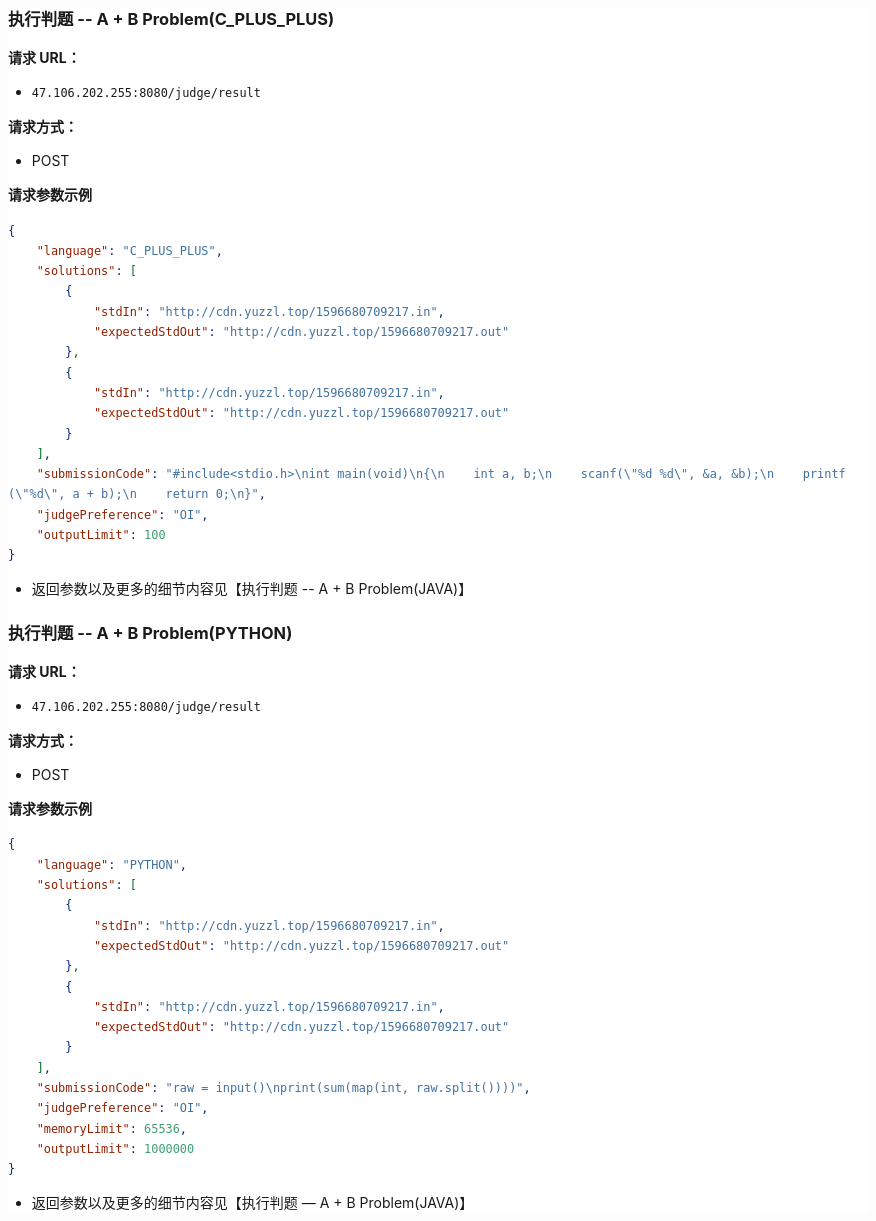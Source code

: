 

### 执行判题 -- A + B Problem(C_PLUS_PLUS)

**请求 URL：** 

- `47.106.202.255:8080/judge/result`

**请求方式：**

- POST 


 **请求参数示例**

``` json
{
    "language": "C_PLUS_PLUS",
    "solutions": [
        {
            "stdIn": "http://cdn.yuzzl.top/1596680709217.in",
            "expectedStdOut": "http://cdn.yuzzl.top/1596680709217.out"
        },
        {
            "stdIn": "http://cdn.yuzzl.top/1596680709217.in",
            "expectedStdOut": "http://cdn.yuzzl.top/1596680709217.out"
        }
    ],
    "submissionCode": "#include<stdio.h>\nint main(void)\n{\n    int a, b;\n    scanf(\"%d %d\", &a, &b);\n    printf(\"%d\", a + b);\n    return 0;\n}",
    "judgePreference": "OI",
    "outputLimit": 100
}
```
- 返回参数以及更多的细节内容见【执行判题 --  A + B Problem(JAVA)】



### 执行判题 -- A + B Problem(PYTHON)

**请求 URL：** 
- `47.106.202.255:8080/judge/result`

**请求方式：**
- POST 

 **请求参数示例**

``` json
{
    "language": "PYTHON",
    "solutions": [
        {
            "stdIn": "http://cdn.yuzzl.top/1596680709217.in",
            "expectedStdOut": "http://cdn.yuzzl.top/1596680709217.out"
        },
        {
            "stdIn": "http://cdn.yuzzl.top/1596680709217.in",
            "expectedStdOut": "http://cdn.yuzzl.top/1596680709217.out"
        }
    ],
    "submissionCode": "raw = input()\nprint(sum(map(int, raw.split())))",
    "judgePreference": "OI",
    "memoryLimit": 65536,
    "outputLimit": 1000000
}
```
- 返回参数以及更多的细节内容见【执行判题 — A + B Problem(JAVA)】
